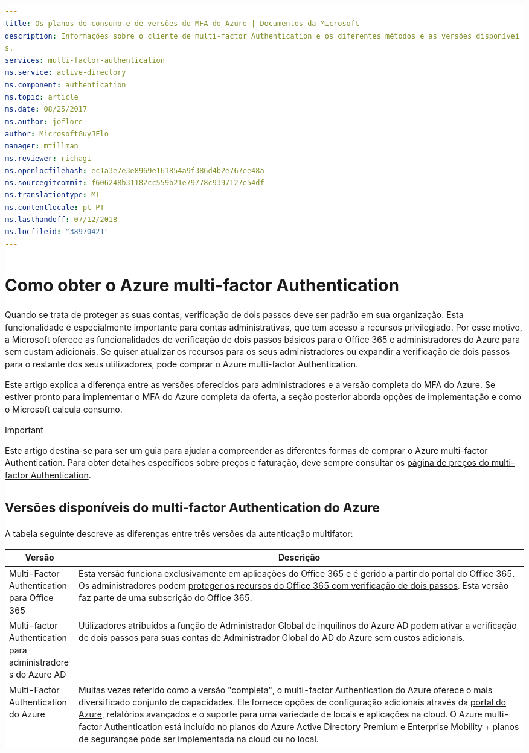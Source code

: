 ```yaml
---
title: Os planos de consumo e de versões do MFA do Azure | Documentos da Microsoft
description: Informações sobre o cliente de multi-factor Authentication e os diferentes métodos e as versões disponíveis.
services: multi-factor-authentication
ms.service: active-directory
ms.component: authentication
ms.topic: article
ms.date: 08/25/2017
ms.author: joflore
author: MicrosoftGuyJFlo
manager: mtillman
ms.reviewer: richagi
ms.openlocfilehash: ec1a3e7e3e8969e161854a9f386d4b2e767ee48a
ms.sourcegitcommit: f606248b31182cc559b21e79778c9397127e54df
ms.translationtype: MT
ms.contentlocale: pt-PT
ms.lasthandoff: 07/12/2018
ms.locfileid: "38970421"
---
```

# <a name="how-to-get-azure-multi-factor-authentication"></a>Como obter o Azure multi-factor Authentication

Quando se trata de proteger as suas contas, verificação de dois passos deve ser padrão em sua organização. Esta funcionalidade é especialmente importante para contas administrativas, que tem acesso a recursos privilegiado. Por esse motivo, a Microsoft oferece as funcionalidades de verificação de dois passos básicos para o Office 365 e administradores do Azure para sem custam adicionais. Se quiser atualizar os recursos para os seus administradores ou expandir a verificação de dois passos para o restante dos seus utilizadores, pode comprar o Azure multi-factor Authentication. 

Este artigo explica a diferença entre as versões oferecidos para administradores e a versão completa do MFA do Azure. Se estiver pronto para implementar o MFA do Azure completa da oferta, a seção posterior aborda opções de implementação e como o Microsoft calcula consumo.


>[!IMPORTANT]
>Este artigo destina-se para ser um guia para ajudar a compreender as diferentes formas de comprar o Azure multi-factor Authentication. Para obter detalhes específicos sobre preços e faturação, deve sempre consultar os [página de preços do multi-factor Authentication](https://azure.microsoft.com/pricing/details/multi-factor-authentication/).

## <a name="available-versions-of-azure-multi-factor-authentication"></a>Versões disponíveis do multi-factor Authentication do Azure

A tabela seguinte descreve as diferenças entre três versões da autenticação multifator:

| Versão | Descrição |
| --- | --- |
| Multi-Factor Authentication para Office 365 |Esta versão funciona exclusivamente em aplicações do Office 365 e é gerido a partir do portal do Office 365. Os administradores podem [proteger os recursos do Office 365 com verificação de dois passos](https://support.office.com/article/Set-up-multi-factor-authentication-for-Office-365-users-8f0454b2-f51a-4d9c-bcde-2c48e41621c6). Esta versão faz parte de uma subscrição do Office 365. |
| Multi-factor Authentication para administradores do Azure AD | Utilizadores atribuídos a função de Administrador Global de inquilinos do Azure AD podem ativar a verificação de dois passos para suas contas de Administrador Global do AD do Azure sem custos adicionais.|
| Multi-Factor Authentication do Azure | Muitas vezes referido como a versão "completa", o multi-factor Authentication do Azure oferece o mais diversificado conjunto de capacidades. Ele fornece opções de configuração adicionais através da [portal do Azure](https://portal.azure.com), relatórios avançados e o suporte para uma variedade de locais e aplicações na cloud. O Azure multi-factor Authentication está incluído no [planos do Azure Active Directory Premium](https://www.microsoft.com/cloud-platform/azure-active-directory-features) e [Enterprise Mobility + planos de segurança](https://www.microsoft.com/cloud-platform/enterprise-mobility-security-pricing)e pode ser implementada na cloud ou no local. |
